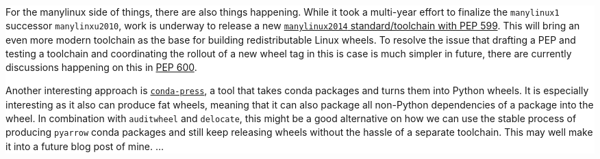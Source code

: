 For the manylinux side of things, there are also things happening.
While it took a multi-year effort to finalize the `manylinux1` successor `manylinxu2010`, work is underway to release a new [`manylinux2014` standard/toolchain with PEP 599](https://www.python.org/dev/peps/pep-0599/).
This will bring an even more modern toolchain as the base for building redistributable Linux wheels.
To resolve the issue that drafting a PEP and testing a toolchain and coordinating the rollout of a new wheel tag in this is case is much simpler in future, there are currently discussions happening on this in [PEP 600](https://www.python.org/dev/peps/pep-0600/).

Another interesting approach is [`conda-press`](https://github.com/regro/conda-press), a tool that takes conda packages and turns them into Python wheels.
It is especially interesting as it also can produce fat wheels, meaning that it can also package all non-Python dependencies of a package into the wheel.
In combination with `auditwheel` and `delocate`, this might be a good alternative on how we can use the stable process of producing `pyarrow` conda packages and still keep releasing wheels without the hassle of a separate toolchain.
This may well make it into a future blog post of mine.
…

